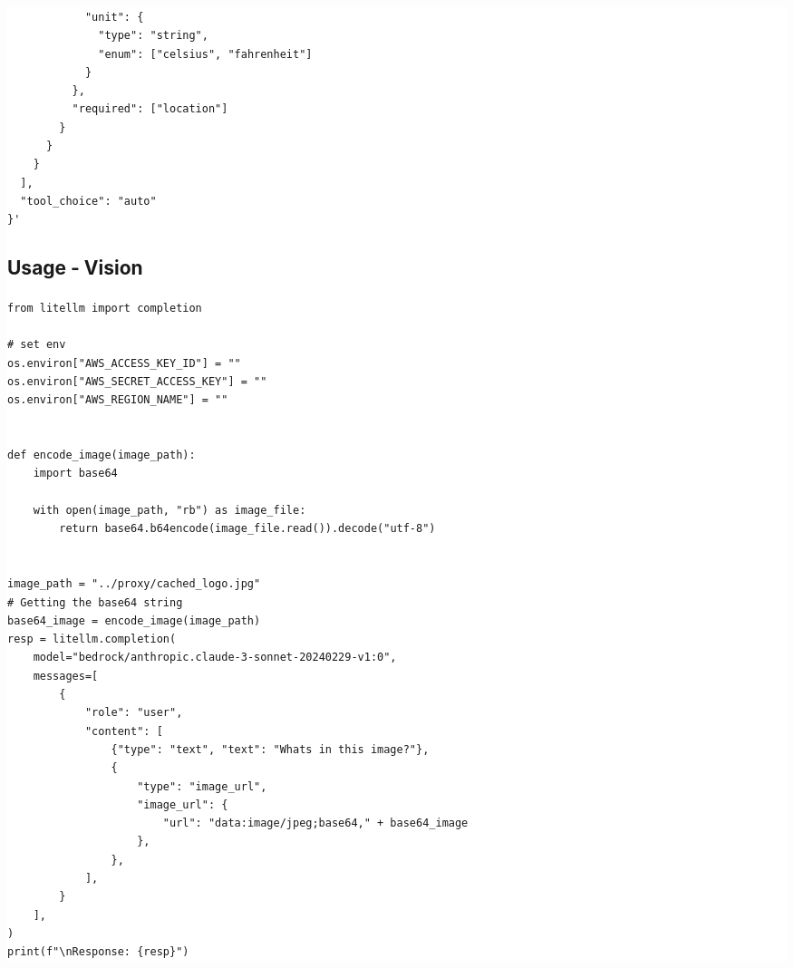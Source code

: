                 "unit": {  
                  "type": "string",  
                  "enum": ["celsius", "fahrenheit"]  
                }  
              },  
              "required": ["location"]  
            }  
          }  
        }  
      ],  
      "tool_choice": "auto"  
    }'  
      
    

## Usage - Vision​
    
    
    from litellm import completion  
      
    # set env  
    os.environ["AWS_ACCESS_KEY_ID"] = ""  
    os.environ["AWS_SECRET_ACCESS_KEY"] = ""  
    os.environ["AWS_REGION_NAME"] = ""  
      
      
    def encode_image(image_path):  
        import base64  
      
        with open(image_path, "rb") as image_file:  
            return base64.b64encode(image_file.read()).decode("utf-8")  
      
      
    image_path = "../proxy/cached_logo.jpg"  
    # Getting the base64 string  
    base64_image = encode_image(image_path)  
    resp = litellm.completion(  
        model="bedrock/anthropic.claude-3-sonnet-20240229-v1:0",  
        messages=[  
            {  
                "role": "user",  
                "content": [  
                    {"type": "text", "text": "Whats in this image?"},  
                    {  
                        "type": "image_url",  
                        "image_url": {  
                            "url": "data:image/jpeg;base64," + base64_image  
                        },  
                    },  
                ],  
            }  
        ],  
    )  
    print(f"\nResponse: {resp}")  
    